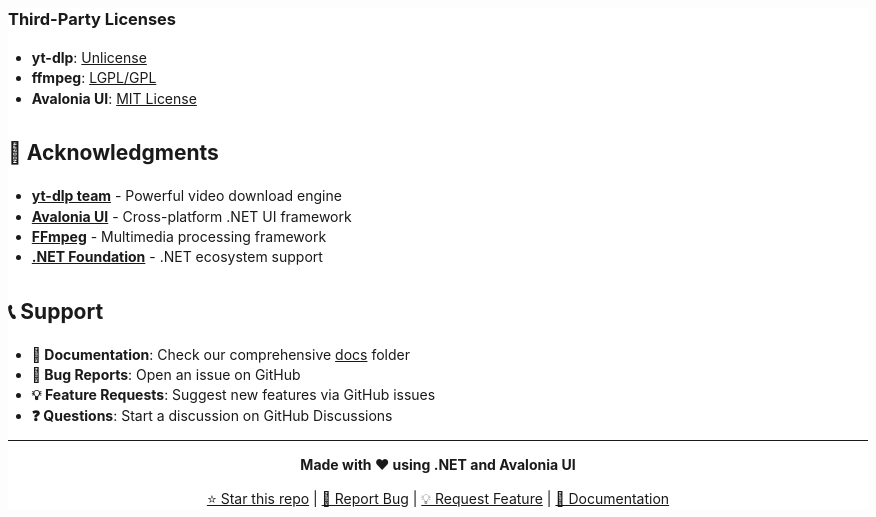 ### Third-Party Licenses
- **yt-dlp**: [Unlicense](https://github.com/yt-dlp/yt-dlp/blob/master/LICENSE)
- **ffmpeg**: [LGPL/GPL](https://ffmpeg.org/legal.html)
- **Avalonia UI**: [MIT License](https://github.com/AvaloniaUI/Avalonia/blob/master/licence.md)

## 🙏 Acknowledgments

- **[yt-dlp team](https://github.com/yt-dlp/yt-dlp)** - Powerful video download engine
- **[Avalonia UI](https://avaloniaui.net/)** - Cross-platform .NET UI framework
- **[FFmpeg](https://ffmpeg.org/)** - Multimedia processing framework
- **[.NET Foundation](https://dotnetfoundation.org/)** - .NET ecosystem support

## 📞 Support

- **📖 Documentation**: Check our comprehensive [docs](docs/) folder
- **🐛 Bug Reports**: Open an issue on GitHub
- **💡 Feature Requests**: Suggest new features via GitHub issues
- **❓ Questions**: Start a discussion on GitHub Discussions

---

<div align="center">

**Made with ❤️ using .NET and Avalonia UI**

[⭐ Star this repo](../../stargazers) | [🐛 Report Bug](../../issues) | [💡 Request Feature](../../issues) | [📖 Documentation](docs/)

</div>

